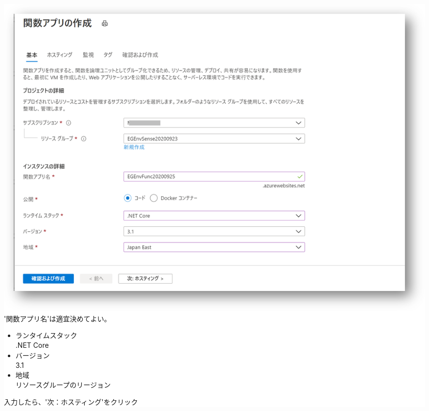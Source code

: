 ![set-names](../images/datashare/set-function-name.png)
'関数アプリ名'は適宜決めてよい。 

- ランタイムスタック  
.NET Core
- バージョン  
3.1
- 地域  
リソースグループのリージョン  

入力したら、'次：ホスティング'をクリック  
